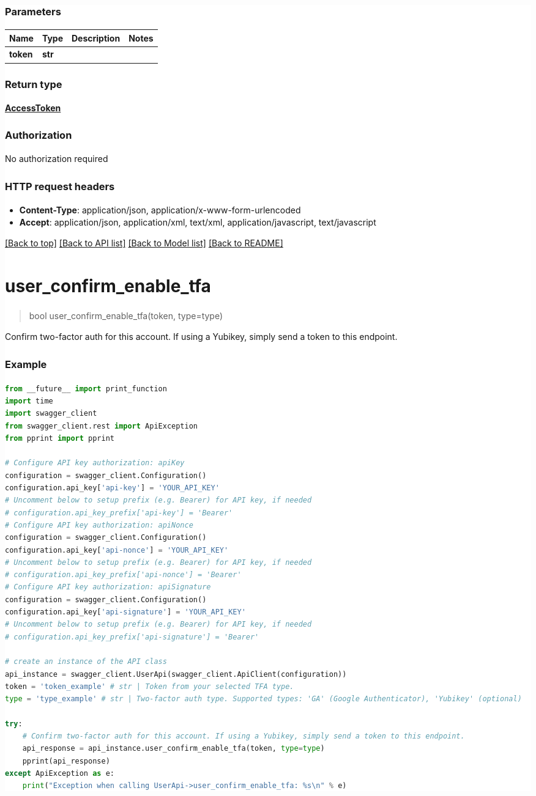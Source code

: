 ### Parameters

Name | Type | Description  | Notes
------------- | ------------- | ------------- | -------------
 **token** | **str**|  | 

### Return type

[**AccessToken**](AccessToken.md)

### Authorization

No authorization required

### HTTP request headers

 - **Content-Type**: application/json, application/x-www-form-urlencoded
 - **Accept**: application/json, application/xml, text/xml, application/javascript, text/javascript

[[Back to top]](#) [[Back to API list]](../README.md#documentation-for-api-endpoints) [[Back to Model list]](../README.md#documentation-for-models) [[Back to README]](../README.md)

# **user_confirm_enable_tfa**
> bool user_confirm_enable_tfa(token, type=type)

Confirm two-factor auth for this account. If using a Yubikey, simply send a token to this endpoint.

### Example 
```python
from __future__ import print_function
import time
import swagger_client
from swagger_client.rest import ApiException
from pprint import pprint

# Configure API key authorization: apiKey
configuration = swagger_client.Configuration()
configuration.api_key['api-key'] = 'YOUR_API_KEY'
# Uncomment below to setup prefix (e.g. Bearer) for API key, if needed
# configuration.api_key_prefix['api-key'] = 'Bearer'
# Configure API key authorization: apiNonce
configuration = swagger_client.Configuration()
configuration.api_key['api-nonce'] = 'YOUR_API_KEY'
# Uncomment below to setup prefix (e.g. Bearer) for API key, if needed
# configuration.api_key_prefix['api-nonce'] = 'Bearer'
# Configure API key authorization: apiSignature
configuration = swagger_client.Configuration()
configuration.api_key['api-signature'] = 'YOUR_API_KEY'
# Uncomment below to setup prefix (e.g. Bearer) for API key, if needed
# configuration.api_key_prefix['api-signature'] = 'Bearer'

# create an instance of the API class
api_instance = swagger_client.UserApi(swagger_client.ApiClient(configuration))
token = 'token_example' # str | Token from your selected TFA type.
type = 'type_example' # str | Two-factor auth type. Supported types: 'GA' (Google Authenticator), 'Yubikey' (optional)

try: 
    # Confirm two-factor auth for this account. If using a Yubikey, simply send a token to this endpoint.
    api_response = api_instance.user_confirm_enable_tfa(token, type=type)
    pprint(api_response)
except ApiException as e:
    print("Exception when calling UserApi->user_confirm_enable_tfa: %s\n" % e)
```